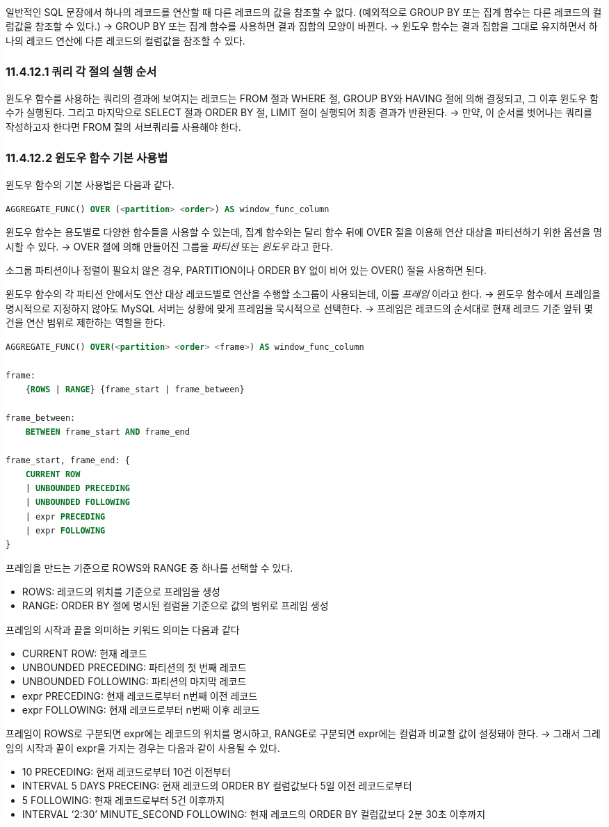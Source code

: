 일반적인 SQL 문장에서 하나의 레코드를 연산할 때 다른 레코드의 값을 참조할 수 없다. (예외적으로 GROUP BY 또는 집계 함수는 다른 레코드의 컬럼값을 참조할 수 있다.)
→ GROUP BY 또는 집계 함수를 사용하면 결과 집합의 모양이 바뀐다.
→ 윈도우 함수는 결과 집합을 그대로 유지하면서 하나의 레코드 연산에 다른 레코드의 컬럼값을 참조할 수 있다.

### 11.4.12.1 쿼리 각 절의 실행 순서
윈도우 함수를 사용하는 쿼리의 결과에 보여지는 레코드는 FROM 절과 WHERE 절, GROUP BY와 HAVING 절에 의해 결정되고, 그 이후 윈도우 함수가 실행된다.
그리고 마지막으로 SELECT 절과 ORDER BY 절, LIMIT 절이 실행되어 최종 결과가 반환된다.
→ 만약, 이 순서를 벗어나는 쿼리를 작성하고자 한다면 FROM 절의 서브쿼리를 사용해야 한다.

### 11.4.12.2 윈도우 함수 기본 사용법
윈도우 함수의 기본 사용법은 다음과 같다.
```sql
AGGREGATE_FUNC() OVER (<partition> <order>) AS window_func_column
```

윈도우 함수는 용도별로 다양한 함수들을 사용할 수 있는데, 집계 함수와는 달리 함수 뒤에 OVER 절을 이용해 연산 대상을 파티션하기 위한 옵션을 명시할 수 있다.
→ OVER 절에 의해 만들어진 그룹을 *파티션* 또는 *윈도우* 라고 한다.

소그룹 파티션이나 정렬이 필요치 않은 경우, PARTITION이나 ORDER BY 없이 비어 있는 OVER() 절을 사용하면 된다.

윈도우 함수의 각 파티션 안에서도 연산 대상 레코드별로 연산을 수행할 소그룹이 사용되는데, 이를 *프레임* 이라고 한다.
→ 윈도우 함수에서 프레임을 명시적으로 지정하지 않아도 MySQL 서버는 상황에 맞게 프레임을 묵시적으로 선택한다.
→ 프레임은 레코드의 순서대로 현재 레코드 기준 앞뒤 몇 건을 연산 범위로 제한하는 역할을 한다.

```sql
AGGREGATE_FUNC() OVER(<partition> <order> <frame>) AS window_func_column

frame:
	{ROWS | RANGE} {frame_start | frame_between}

frame_between:
	BETWEEN frame_start AND frame_end

frame_start, frame_end: {
	CURRENT ROW
	| UNBOUNDED PRECEDING
	| UNBOUNDED FOLLOWING
	| expr PRECEDING
	| expr FOLLOWING
}
```

프레임을 만드는 기준으로 ROWS와 RANGE 중 하나를 선택할 수 있다.
- ROWS: 레코드의 위치를 기준으로 프레임을 생성
- RANGE: ORDER BY 절에 명시된 컬럼을 기준으로 값의 범위로 프레임 생성

프레임의 시작과 끝을 의미하는 키워드 의미는 다음과 같다
- CURRENT ROW: 헌재 레코드
- UNBOUNDED PRECEDING: 파티션의 첫 번째 레코드
- UNBOUNDED FOLLOWING: 파티션의 마지막 레코드
- expr PRECEDING: 현재 레코드로부터 n번째 이전 레코드
- expr FOLLOWING: 현재 레코드로부터 n번째 이후 레코드

프레임이 ROWS로 구분되면 expr에는 레코드의 위치를 명시하고, RANGE로 구분되면 expr에는 컬럼과 비교할 값이 설정돼야 한다.
→ 그래서 그레임의 시작과 끝이 expr을 가지는 경우는 다음과 같이 사용될 수 있다.
- 10 PRECEDING: 현재 레코드로부터 10건 이전부터
- INTERVAL 5 DAYS PRECEING: 현재 레코드의 ORDER BY 컬럼값보다 5일 이전 레코드로부터
- 5 FOLLOWING: 현재 레코드로부터 5건 이후까지
- INTERVAL ‘2:30’ MINUTE_SECOND FOLLOWING: 현재 레코드의 ORDER BY 컬럼값보다 2분 30초 이후까지
